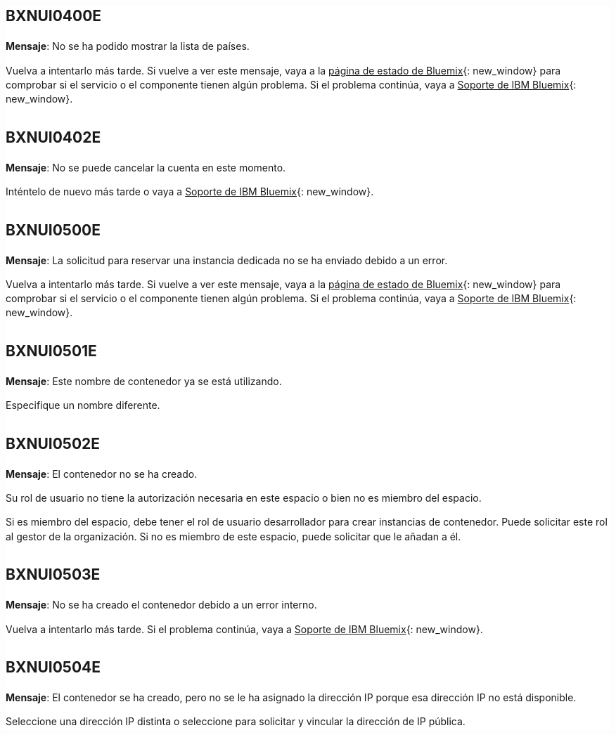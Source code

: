 ## BXNUI0400E
**Mensaje**: No se ha podido mostrar la lista de países. 

Vuelva a intentarlo más tarde. Si vuelve a ver este mensaje, vaya a la [página de estado de Bluemix](https://developer.ibm.com/bluemix/support/#status){: new_window} para comprobar si el servicio o el componente tienen algún problema. Si el problema continúa, vaya a [Soporte de IBM Bluemix](http://ibm.biz/bluemixsupport){: new_window}.

## BXNUI0402E
**Mensaje**: No se puede cancelar la cuenta en este momento.

Inténtelo de nuevo más tarde o vaya a [Soporte de IBM Bluemix](http://ibm.biz/bluemixsupport){: new_window}.

## BXNUI0500E
**Mensaje**: La solicitud para reservar una instancia dedicada no se ha enviado debido a un error. 

Vuelva a intentarlo más tarde. Si vuelve a ver este mensaje, vaya a la [página de estado de Bluemix](https://developer.ibm.com/bluemix/support/#status){: new_window} para comprobar si el servicio o el componente tienen algún problema. Si el problema continúa, vaya a [Soporte de IBM Bluemix](http://ibm.biz/bluemixsupport){: new_window}.

## BXNUI0501E
**Mensaje**: Este nombre de contenedor ya se está utilizando.

Especifique un nombre diferente.
 
## BXNUI0502E
**Mensaje**: El contenedor no se ha creado.  

Su rol de usuario no tiene la autorización necesaria en este espacio o bien no es miembro del espacio. 

Si es miembro del espacio, debe tener el rol de usuario desarrollador para crear instancias de contenedor. Puede solicitar este rol al gestor de la organización. Si no es miembro de este espacio, puede solicitar que le añadan a él.

## BXNUI0503E
**Mensaje**: No se ha creado el contenedor debido a un error interno.

Vuelva a intentarlo más tarde. Si el problema continúa, vaya a [Soporte de IBM Bluemix](http://ibm.biz/bluemixsupport){: new_window}.

## BXNUI0504E
**Mensaje**: El contenedor se ha creado, pero no se le ha asignado la dirección IP porque esa dirección IP no está disponible. 

Seleccione una dirección IP distinta o seleccione para solicitar y vincular la dirección de IP pública.
